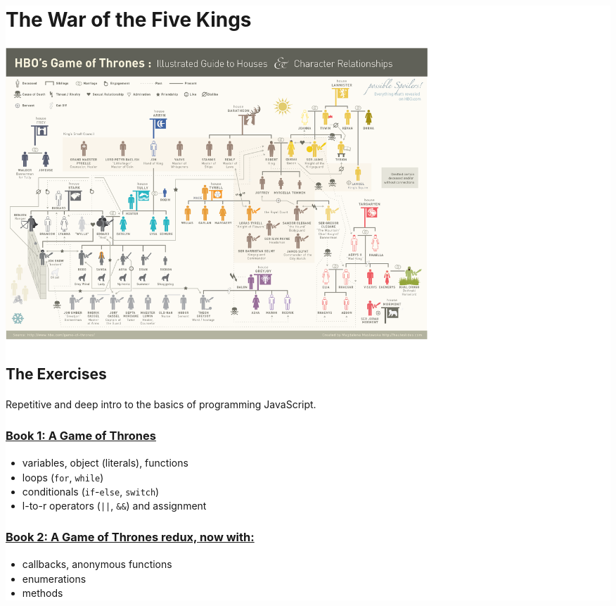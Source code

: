 # The War of the Five Kings

<img src="images/game-of-thrones-illustrated-guide-to-houses-and-character-relationships.png" width="600px"/>

## The Exercises

Repetitive and deep intro to the basics of programming JavaScript.

### [Book 1: A Game of Thrones](book1_gameOfThrones/starter/prompt.md)

- variables, object (literals), functions
- loops (`for`, `while`)
- conditionals (`if`-`else`, `switch`)
- l-to-r operators (`||`, `&&`) and assignment

### [Book 2: A Game of Thrones redux, now with:](book2_gameOfThronesPart2/starter/prompt.md)

- callbacks, anonymous functions
- enumerations
- methods
